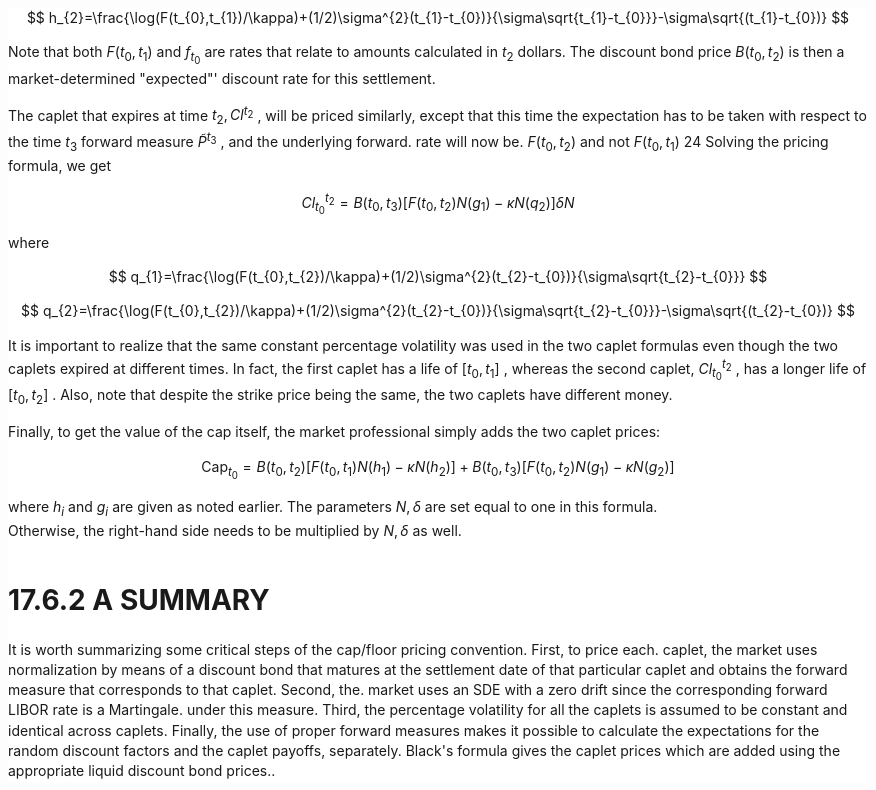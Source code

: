 $$
h_{2}=\frac{\log(F(t_{0},t_{1})/\kappa)+(1/2)\sigma^{2}(t_{1}-t_{0})}{\sigma\sqrt{t_{1}-t_{0}}}-\sigma\sqrt{(t_{1}-t_{0})}
$$  

Note that both $F(t_{0},t_{1})$ and $f_{t_{0}}$ are rates that relate to amounts calculated in $t_{2}$ dollars. The discount bond price $B(t_{0},t_{2})$ is then a market-determined "expected"' discount rate for this settlement.  

The caplet that expires at time $t_{2},C l^{t_{2}}$ , will be priced similarly, except that this time the expectation has to be taken with respect to the time $t_{3}$ forward measure $\tilde{P}^{t_{3}}$ , and the underlying forward. rate will now be. $F\left(t_{0},t_{2}\right)$ and not $F\left(t_{0},t_{1}\right)$ 24 Solving the pricing formula, we get  

$$
C l_{t_{0}}^{t_{2}}=B(t_{0},t_{3})[F(t_{0},t_{2})N(g_{1})-\kappa N(q_{2})]\delta N
$$  

where  

$$
q_{1}=\frac{\log(F(t_{0},t_{2})/\kappa)+(1/2)\sigma^{2}(t_{2}-t_{0})}{\sigma\sqrt{t_{2}-t_{0}}}
$$  

$$
q_{2}=\frac{\log(F(t_{0},t_{2})/\kappa)+(1/2)\sigma^{2}(t_{2}-t_{0})}{\sigma\sqrt{t_{2}-t_{0}}}-\sigma\sqrt{(t_{2}-t_{0})}
$$  

It is important to realize that the same constant percentage volatility was used in the two caplet formulas even though the two caplets expired at different times. In fact, the first caplet has a life of $[t_{0},t_{1}]$ , whereas the second caplet, $C l_{t_{0}}^{t_{2}}$ , has a longer life of $[t_{0},t_{2}]$ . Also, note that despite the strike price being the same, the two caplets have different money.  

Finally, to get the value of the cap itself, the market professional simply adds the two caplet prices:  

$$
\mathrm{Cap}_{t_{0}}=B(t_{0},t_{2})[F(t_{0},t_{1})N(h_{1})-\kappa N(h_{2})]+B(t_{0},t_{3})[F(t_{0},t_{2})N(g_{1})-\kappa N(g_{2})]
$$  

where $h_{i}$ and $g_{i}$ are given as noted earlier. The parameters $N,\delta$ are set equal to one in this formula.   
Otherwise, the right-hand side needs to be multiplied by $N,\delta$ as well.  

# 17.6.2 A SUMMARY  

It is worth summarizing some critical steps of the cap/floor pricing convention. First, to price each. caplet, the market uses normalization by means of a discount bond that matures at the settlement date of that particular caplet and obtains the forward measure that corresponds to that caplet. Second, the. market uses an SDE with a zero drift since the corresponding forward LIBOR rate is a Martingale. under this measure. Third, the percentage volatility for all the caplets is assumed to be constant and identical across caplets. Finally, the use of proper forward measures makes it possible to calculate the expectations for the random discount factors and the caplet payoffs, separately. Black's formula gives the caplet prices which are added using the appropriate liquid discount bond prices..  
